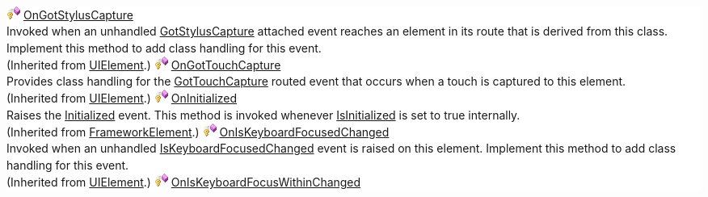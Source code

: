 <td><img src="/patterns-practices/reference/images/protmethod.gif" alt="Protected method"/></td>
<td><a href="http://msdn.microsoft.com/en-us/library/ms598934" data-raw-source="[OnGotStylusCapture](http://msdn.microsoft.com/en-us/library/ms598934)">OnGotStylusCapture</a></td>
<td><div class="summary">
Invoked when an unhandled <a href="http://msdn.microsoft.com/en-us/library/ms523179" data-raw-source="[GotStylusCapture](http://msdn.microsoft.com/en-us/library/ms523179)">GotStylusCapture</a> attached event reaches an element in its route that is derived from this class. Implement this method to add class handling for this event.
</div>
(Inherited from <a href="http://msdn.microsoft.com/en-us/library/ms590078" data-raw-source="[UIElement](http://msdn.microsoft.com/en-us/library/ms590078)">UIElement</a>.)</td>
</tr>
<tr class="odd">
<td><img src="/patterns-practices/reference/images/protmethod.gif" alt="Protected method"/></td>
<td><a href="http://msdn.microsoft.com/en-us/library/dd783579" data-raw-source="[OnGotTouchCapture](http://msdn.microsoft.com/en-us/library/dd783579)">OnGotTouchCapture</a></td>
<td><div class="summary">
Provides class handling for the <a href="http://msdn.microsoft.com/en-us/library/dd989297" data-raw-source="[GotTouchCapture](http://msdn.microsoft.com/en-us/library/dd989297)">GotTouchCapture</a> routed event that occurs when a touch is captured to this element.
</div>
(Inherited from <a href="http://msdn.microsoft.com/en-us/library/ms590078" data-raw-source="[UIElement](http://msdn.microsoft.com/en-us/library/ms590078)">UIElement</a>.)</td>
</tr>
<tr class="even">
<td><img src="/patterns-practices/reference/images/protmethod.gif" alt="Protected method"/></td>
<td><a href="http://msdn.microsoft.com/en-us/library/ms598244" data-raw-source="[OnInitialized](http://msdn.microsoft.com/en-us/library/ms598244)">OnInitialized</a></td>
<td><div class="summary">
Raises the <a href="http://msdn.microsoft.com/en-us/library/ms596557" data-raw-source="[Initialized](http://msdn.microsoft.com/en-us/library/ms596557)">Initialized</a> event. This method is invoked whenever <a href="http://msdn.microsoft.com/en-us/library/ms600884" data-raw-source="[IsInitialized](http://msdn.microsoft.com/en-us/library/ms600884)">IsInitialized</a> is set to true internally.
</div>
(Inherited from <a href="http://msdn.microsoft.com/en-us/library/ms602714" data-raw-source="[FrameworkElement](http://msdn.microsoft.com/en-us/library/ms602714)">FrameworkElement</a>.)</td>
</tr>
<tr class="odd">
<td><img src="/patterns-practices/reference/images/protmethod.gif" alt="Protected method"/></td>
<td><a href="http://msdn.microsoft.com/en-us/library/ms598935" data-raw-source="[OnIsKeyboardFocusedChanged](http://msdn.microsoft.com/en-us/library/ms598935)">OnIsKeyboardFocusedChanged</a></td>
<td><div class="summary">
Invoked when an unhandled <a href="http://msdn.microsoft.com/en-us/library/ms596651" data-raw-source="[IsKeyboardFocusedChanged](http://msdn.microsoft.com/en-us/library/ms596651)">IsKeyboardFocusedChanged</a> event is raised on this element. Implement this method to add class handling for this event.
</div>
(Inherited from <a href="http://msdn.microsoft.com/en-us/library/ms590078" data-raw-source="[UIElement](http://msdn.microsoft.com/en-us/library/ms590078)">UIElement</a>.)</td>
</tr>
<tr class="even">
<td><img src="/patterns-practices/reference/images/protmethod.gif" alt="Protected method"/></td>
<td><a href="http://msdn.microsoft.com/en-us/library/ms598936" data-raw-source="[OnIsKeyboardFocusWithinChanged](http://msdn.microsoft.com/en-us/library/ms598936)">OnIsKeyboardFocusWithinChanged</a></td>